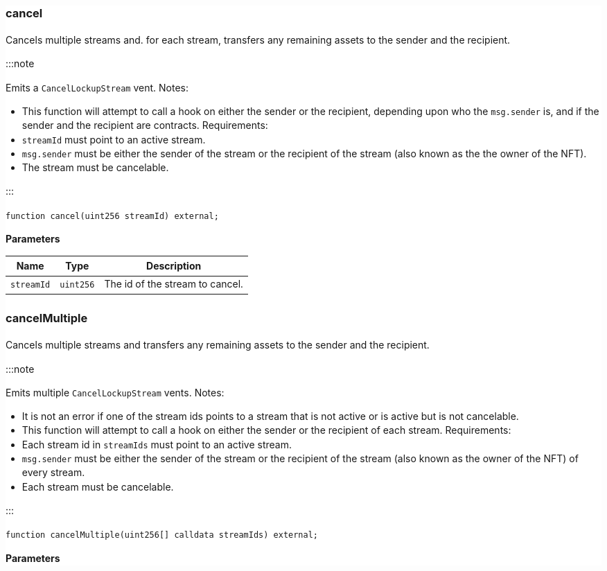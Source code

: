 
### cancel

Cancels multiple streams and. for each stream, transfers any remaining assets to the sender and
the recipient.

:::note

Emits a `CancelLockupStream` vent.
Notes:
- This function will attempt to call a hook on either the sender or the recipient, depending upon who the
`msg.sender` is, and if the sender and the recipient are contracts.
Requirements:
- `streamId` must point to an active stream.
- `msg.sender` must be either the sender of the stream or the recipient of the stream (also known as the
the owner of the NFT).
- The stream must be cancelable.

:::



```solidity
function cancel(uint256 streamId) external;
```
**Parameters**

|Name|Type|Description|
|----|----|-----------|
|`streamId`|`uint256`|The id of the stream to cancel.|


### cancelMultiple

Cancels multiple streams and transfers any remaining assets to the sender and the recipient.

:::note

Emits multiple `CancelLockupStream` vents.
Notes:
- It is not an error if one of the stream ids points to a stream that is not active or is active but
is not cancelable.
- This function will attempt to call a hook on either the sender or the recipient of each stream.
Requirements:
- Each stream id in `streamIds` must point to an active stream.
- `msg.sender` must be either the sender of the stream or the recipient of the stream (also known as the
owner of the NFT) of every stream.
- Each stream must be cancelable.

:::



```solidity
function cancelMultiple(uint256[] calldata streamIds) external;
```
**Parameters**
